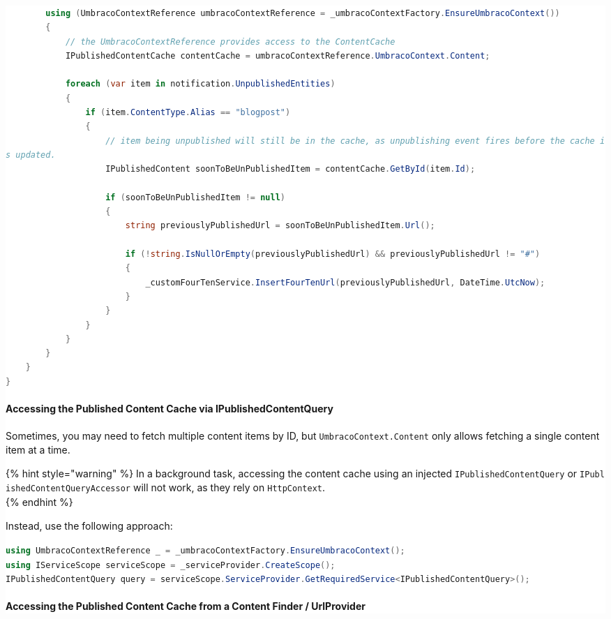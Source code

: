 ```csharp
        using (UmbracoContextReference umbracoContextReference = _umbracoContextFactory.EnsureUmbracoContext())
        {
            // the UmbracoContextReference provides access to the ContentCache
            IPublishedContentCache contentCache = umbracoContextReference.UmbracoContext.Content;

            foreach (var item in notification.UnpublishedEntities)
            {
                if (item.ContentType.Alias == "blogpost")
                {
                    // item being unpublished will still be in the cache, as unpublishing event fires before the cache is updated.
                    IPublishedContent soonToBeUnPublishedItem = contentCache.GetById(item.Id);

                    if (soonToBeUnPublishedItem != null)
                    {
                        string previouslyPublishedUrl = soonToBeUnPublishedItem.Url();

                        if (!string.IsNullOrEmpty(previouslyPublishedUrl) && previouslyPublishedUrl != "#")
                        {
                            _customFourTenService.InsertFourTenUrl(previouslyPublishedUrl, DateTime.UtcNow);
                        }
                    }
                }
            }
        }
    }
}
```

#### Accessing the Published Content Cache via IPublishedContentQuery
Sometimes, you may need to fetch multiple content items by ID, but `UmbracoContext.Content` only allows fetching a single content item at a time.  

{% hint style="warning" %}
In a background task, accessing the content cache using an injected `IPublishedContentQuery` or `IPublishedContentQueryAccessor` will not work, as they rely on `HttpContext`.  
{% endhint %}

Instead, use the following approach:  

```csharp
using UmbracoContextReference _ = _umbracoContextFactory.EnsureUmbracoContext();
using IServiceScope serviceScope = _serviceProvider.CreateScope();
IPublishedContentQuery query = serviceScope.ServiceProvider.GetRequiredService<IPublishedContentQuery>();
```

#### Accessing the Published Content Cache from a Content Finder / UrlProvider
